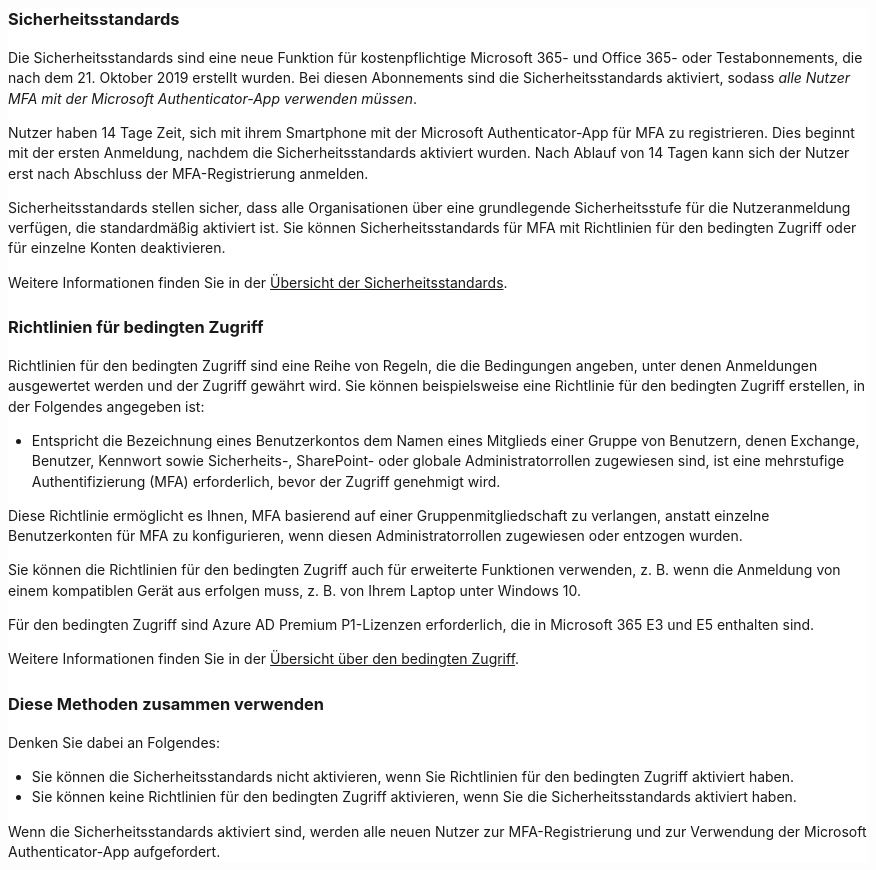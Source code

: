 ### <a name="security-defaults"></a>Sicherheitsstandards

Die Sicherheitsstandards sind eine neue Funktion für kostenpflichtige Microsoft 365- und Office 365- oder Testabonnements, die nach dem 21. Oktober 2019 erstellt wurden. Bei diesen Abonnements sind die Sicherheitsstandards aktiviert, sodass _*_alle Nutzer MFA mit der Microsoft Authenticator-App verwenden müssen_*_.
 
Nutzer haben 14 Tage Zeit, sich mit ihrem Smartphone mit der Microsoft Authenticator-App für MFA zu registrieren. Dies beginnt mit der ersten Anmeldung, nachdem die Sicherheitsstandards aktiviert wurden. Nach Ablauf von 14 Tagen kann sich der Nutzer erst nach Abschluss der MFA-Registrierung anmelden.

Sicherheitsstandards stellen sicher, dass alle Organisationen über eine grundlegende Sicherheitsstufe für die Nutzeranmeldung verfügen, die standardmäßig aktiviert ist. Sie können Sicherheitsstandards für MFA mit Richtlinien für den bedingten Zugriff oder für einzelne Konten deaktivieren.

Weitere Informationen finden Sie in der [Übersicht der Sicherheitsstandards](https://docs.microsoft.com/azure/active-directory/fundamentals/concept-fundamentals-security-defaults).

### <a name="conditional-access-policies"></a>Richtlinien für bedingten Zugriff

Richtlinien für den bedingten Zugriff sind eine Reihe von Regeln, die die Bedingungen angeben, unter denen Anmeldungen ausgewertet werden und der Zugriff gewährt wird. Sie können beispielsweise eine Richtlinie für den bedingten Zugriff erstellen, in der Folgendes angegeben ist:

- Entspricht die Bezeichnung eines Benutzerkontos dem Namen eines Mitglieds einer Gruppe von Benutzern, denen Exchange, Benutzer, Kennwort sowie Sicherheits-, SharePoint- oder globale Administratorrollen zugewiesen sind, ist eine mehrstufige Authentifizierung (MFA) erforderlich, bevor der Zugriff genehmigt wird.

Diese Richtlinie ermöglicht es Ihnen, MFA basierend auf einer Gruppenmitgliedschaft zu verlangen, anstatt einzelne Benutzerkonten für MFA zu konfigurieren, wenn diesen Administratorrollen zugewiesen oder entzogen wurden.

Sie können die Richtlinien für den bedingten Zugriff auch für erweiterte Funktionen verwenden, z. B. wenn die Anmeldung von einem kompatiblen Gerät aus erfolgen muss, z. B. von Ihrem Laptop unter Windows 10.

Für den bedingten Zugriff sind Azure AD Premium P1-Lizenzen erforderlich, die in Microsoft 365 E3 und E5 enthalten sind.

Weitere Informationen finden Sie in der [Übersicht über den bedingten Zugriff](https://docs.microsoft.com/azure/active-directory/conditional-access/overview).

### <a name="using-these-methods-together"></a>Diese Methoden zusammen verwenden

Denken Sie dabei an Folgendes:

- Sie können die Sicherheitsstandards nicht aktivieren, wenn Sie Richtlinien für den bedingten Zugriff aktiviert haben.
- Sie können keine Richtlinien für den bedingten Zugriff aktivieren, wenn Sie die Sicherheitsstandards aktiviert haben.

Wenn die Sicherheitsstandards aktiviert sind, werden alle neuen Nutzer zur MFA-Registrierung und zur Verwendung der Microsoft Authenticator-App aufgefordert. 
